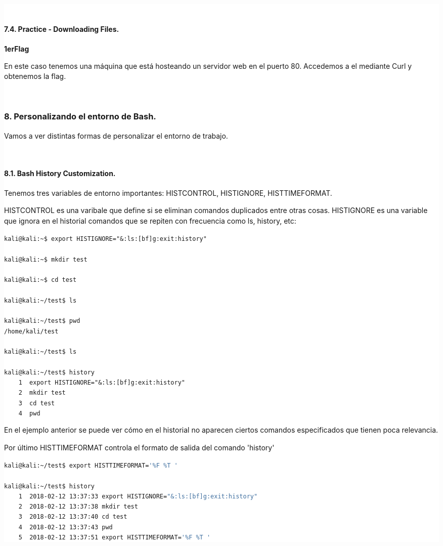 <br />

#### 7.4. Practice - Downloading Files.

**1erFlag**

En este caso tenemos una máquina que está hosteando un servidor web en el puerto 80. Accedemos a el mediante Curl y obtenemos la flag.

<br />

### 8. Personalizando el entorno de Bash. 

Vamos a ver distintas formas de personalizar el entorno de trabajo.

<br />

#### 8.1. Bash History Customization.

Tenemos tres variables de entorno importantes: HISTCONTROL, HISTIGNORE, HISTTIMEFORMAT.

HISTCONTROL es una varibale que define si se eliminan comandos duplicados entre otras cosas. HISTIGNORE es una variable que ignora en el historial comandos que se repiten con frecuencia como ls, history, etc:

```
kali@kali:~$ export HISTIGNORE="&:ls:[bf]g:exit:history"

kali@kali:~$ mkdir test

kali@kali:~$ cd test

kali@kali:~/test$ ls

kali@kali:~/test$ pwd
/home/kali/test

kali@kali:~/test$ ls

kali@kali:~/test$ history
    1  export HISTIGNORE="&:ls:[bf]g:exit:history"
    2  mkdir test
    3  cd test
    4  pwd
```

En el ejemplo anterior se puede ver cómo en el historial no aparecen ciertos comandos especificados que tienen poca relevancia.

Por último HISTTIMEFORMAT controla el formato de salida del comando 'history' 

```bash
kali@kali:~/test$ export HISTTIMEFORMAT='%F %T '

kali@kali:~/test$ history
    1  2018-02-12 13:37:33 export HISTIGNORE="&:ls:[bf]g:exit:history"
    2  2018-02-12 13:37:38 mkdir test
    3  2018-02-12 13:37:40 cd test
    4  2018-02-12 13:37:43 pwd
    5  2018-02-12 13:37:51 export HISTTIMEFORMAT='%F %T '
```
